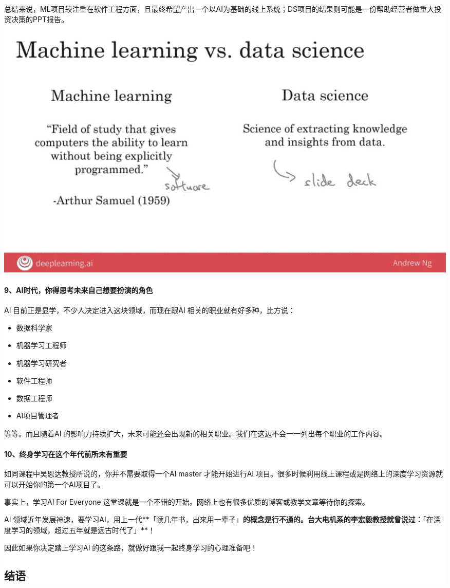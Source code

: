 总结来说，ML项目较注重在软件工程方面，且最终希望产出一个以AI为基础的线上系统；DS项目的结果则可能是一份帮助经营者做重大投资决策的PPT报告。![](../img/d3d2593129693ac9a6f0aed47dc297d1.png)

#### 9、AI时代，你得思考未来自己想要扮演的角色

AI 目前正是显学，不少人决定进入这块领域，而现在跟AI 相关的职业就有好多种，比方说：

*   数据科学家

*   机器学习工程师

*   机器学习研究者

*   软件工程师

*   数据工程师

*   AI项目管理者

等等。而且随着AI 的影响力持续扩大，未来可能还会出现新的相关职业。我们在这边不会一一列出每个职业的工作内容。

#### 10、终身学习在这个年代前所未有重要

如同课程中吴恩达教授所说的，你并不需要取得一个AI master 才能开始进行AI 项目。很多时候利用线上课程或是网络上的深度学习资源就可以开始你的第一个AI项目了。

事实上，学习AI For Everyone 这堂课就是一个不错的开始。网络上也有很多优质的博客或教学文章等待你的探索。

AI 领域近年发展神速，要学习AI，用上一代**「读几年书，出来用一辈子」**的概念是行不通的。台大电机系的李宏毅教授就曾说过：**「在深度学习的领域，超过五年就是远古时代了」**！

因此如果你决定踏上学习AI 的这条路，就做好跟我一起终身学习的心理准备吧！

## 结语
